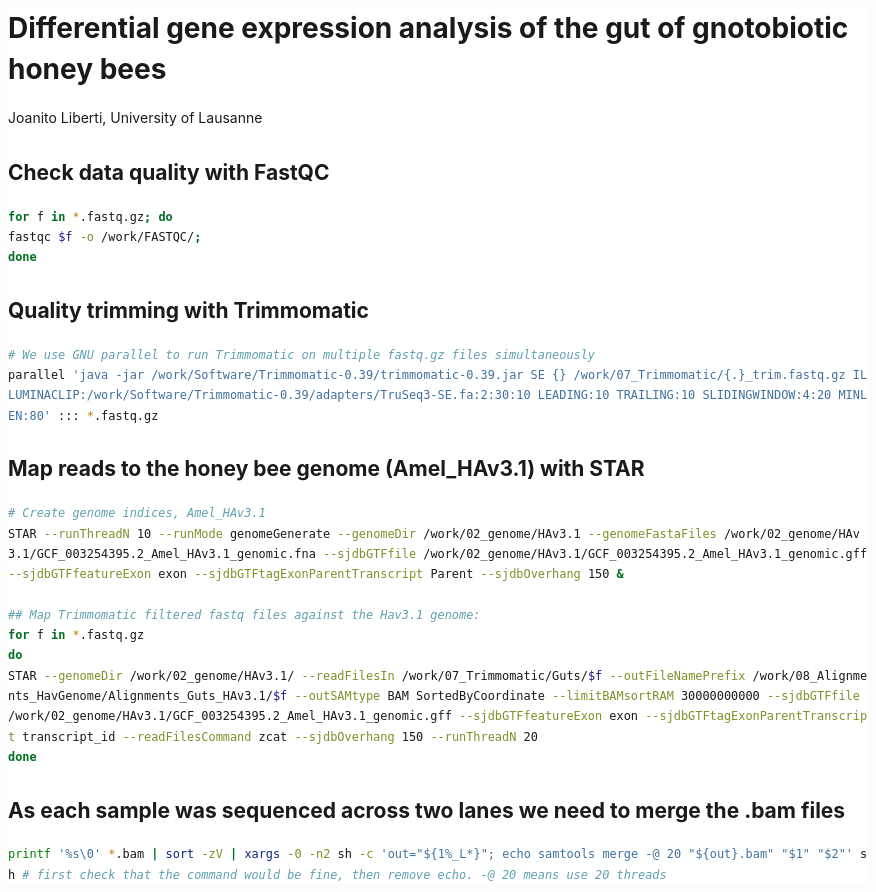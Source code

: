 Differential gene expression analysis of the gut of gnotobiotic honey
bees
================
Joanito Liberti, University of Lausanne

## Check data quality with FastQC

``` bash
for f in *.fastq.gz; do 
fastqc $f -o /work/FASTQC/; 
done
```

## Quality trimming with Trimmomatic

``` bash
# We use GNU parallel to run Trimmomatic on multiple fastq.gz files simultaneously
parallel 'java -jar /work/Software/Trimmomatic-0.39/trimmomatic-0.39.jar SE {} /work/07_Trimmomatic/{.}_trim.fastq.gz ILLUMINACLIP:/work/Software/Trimmomatic-0.39/adapters/TruSeq3-SE.fa:2:30:10 LEADING:10 TRAILING:10 SLIDINGWINDOW:4:20 MINLEN:80' ::: *.fastq.gz
```

## Map reads to the honey bee genome (Amel_HAv3.1) with STAR

``` bash
# Create genome indices, Amel_HAv3.1
STAR --runThreadN 10 --runMode genomeGenerate --genomeDir /work/02_genome/HAv3.1 --genomeFastaFiles /work/02_genome/HAv3.1/GCF_003254395.2_Amel_HAv3.1_genomic.fna --sjdbGTFfile /work/02_genome/HAv3.1/GCF_003254395.2_Amel_HAv3.1_genomic.gff --sjdbGTFfeatureExon exon --sjdbGTFtagExonParentTranscript Parent --sjdbOverhang 150 &

## Map Trimmomatic filtered fastq files against the Hav3.1 genome:
for f in *.fastq.gz
do
STAR --genomeDir /work/02_genome/HAv3.1/ --readFilesIn /work/07_Trimmomatic/Guts/$f --outFileNamePrefix /work/08_Alignments_HavGenome/Alignments_Guts_HAv3.1/$f --outSAMtype BAM SortedByCoordinate --limitBAMsortRAM 30000000000 --sjdbGTFfile /work/02_genome/HAv3.1/GCF_003254395.2_Amel_HAv3.1_genomic.gff --sjdbGTFfeatureExon exon --sjdbGTFtagExonParentTranscript transcript_id --readFilesCommand zcat --sjdbOverhang 150 --runThreadN 20
done
```

## As each sample was sequenced across two lanes we need to merge the .bam files

``` bash
printf '%s\0' *.bam | sort -zV | xargs -0 -n2 sh -c 'out="${1%_L*}"; echo samtools merge -@ 20 "${out}.bam" "$1" "$2"' sh # first check that the command would be fine, then remove echo. -@ 20 means use 20 threads
```
